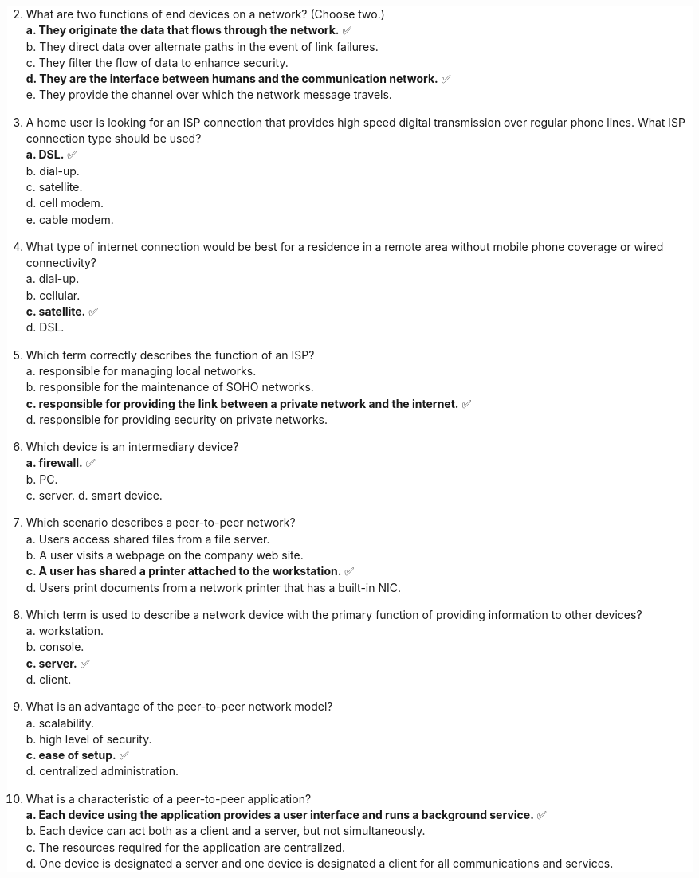 02. What are two functions of end devices on a network? (Choose two.)  
**a. They originate the data that flows through the network.** ✅  
b. They direct data over alternate paths in the event of link failures.  
c. They filter the flow of data to enhance security.  
**d. They are the interface between humans and the communication network.** ✅  
e. They provide the channel over which the network message travels.  

03. A home user is looking for an ISP connection that provides high speed digital transmission over regular phone lines. What ISP connection type should be used?  
**a. DSL.** ✅  
b. dial-up.  
c. satellite.  
d. cell modem.  
e. cable modem.  

04. What type of internet connection would be best for a residence in a remote area without mobile phone coverage or wired connectivity?  
a. dial-up.  
b. cellular.  
**c. satellite.** ✅  
d. DSL.  

05. Which term correctly describes the function of an ISP?  
a. responsible for managing local networks.  
b. responsible for the maintenance of SOHO networks.  
**c. responsible for providing the link between a private network and the internet.** ✅  
d. responsible for providing security on private networks.  

06. Which device is an intermediary device?  
**a. firewall.** ✅  
b. PC.  
c. server.
d. smart device.  

07. Which scenario describes a peer-to-peer network?  
a. Users access shared files from a file server.  
b. A user visits a webpage on the company web site.  
**c. A user has shared a printer attached to the workstation.** ✅  
d. Users print documents from a network printer that has a built-in NIC.  

08. Which term is used to describe a network device with the primary function of providing information to other devices?  
a. workstation.  
b. console.  
**c. server.** ✅  
d. client.  

09. What is an advantage of the peer-to-peer network model?  
a. scalability.  
b. high level of security.  
**c. ease of setup.** ✅  
d. centralized administration.  

10. What is a characteristic of a peer-to-peer application?  
**a. Each device using the application provides a user interface and runs a background service.** ✅  
b. Each device can act both as a client and a server, but not simultaneously.  
c. The resources required for the application are centralized.  
d. One device is designated a server and one device is designated a client for all communications and services.  
